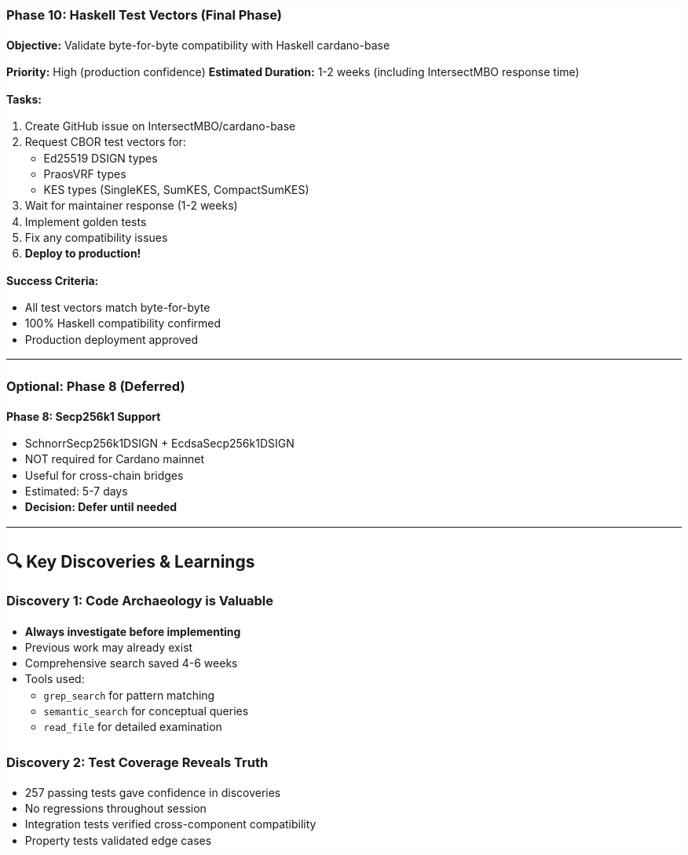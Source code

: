 ### Phase 10: Haskell Test Vectors (Final Phase)

**Objective:** Validate byte-for-byte compatibility with Haskell cardano-base

**Priority:** High (production confidence)
**Estimated Duration:** 1-2 weeks (including IntersectMBO response time)

**Tasks:**
1. Create GitHub issue on IntersectMBO/cardano-base
2. Request CBOR test vectors for:
   - Ed25519 DSIGN types
   - PraosVRF types
   - KES types (SingleKES, SumKES, CompactSumKES)
3. Wait for maintainer response (1-2 weeks)
4. Implement golden tests
5. Fix any compatibility issues
6. **Deploy to production!**

**Success Criteria:**
- All test vectors match byte-for-byte
- 100% Haskell compatibility confirmed
- Production deployment approved

---

### Optional: Phase 8 (Deferred)

**Phase 8: Secp256k1 Support**
- SchnorrSecp256k1DSIGN + EcdsaSecp256k1DSIGN
- NOT required for Cardano mainnet
- Useful for cross-chain bridges
- Estimated: 5-7 days
- **Decision: Defer until needed**

---

## 🔍 Key Discoveries & Learnings

### Discovery 1: Code Archaeology is Valuable
- **Always investigate before implementing**
- Previous work may already exist
- Comprehensive search saved 4-6 weeks
- Tools used:
  - `grep_search` for pattern matching
  - `semantic_search` for conceptual queries
  - `read_file` for detailed examination

### Discovery 2: Test Coverage Reveals Truth
- 257 passing tests gave confidence in discoveries
- No regressions throughout session
- Integration tests verified cross-component compatibility
- Property tests validated edge cases
